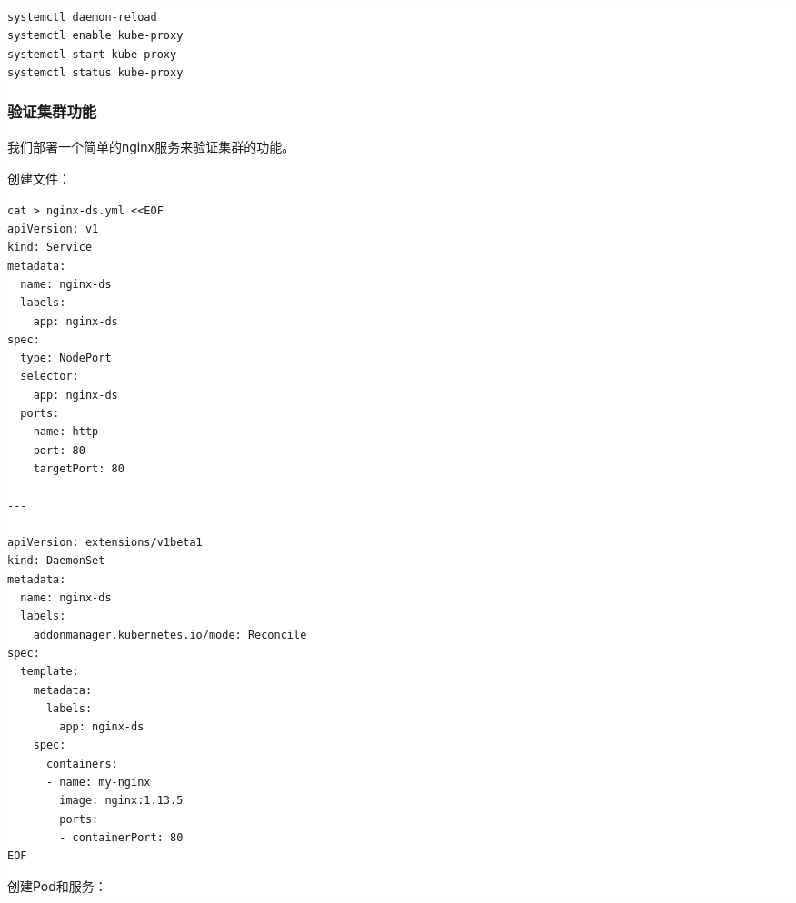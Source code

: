 ```shell
systemctl daemon-reload
systemctl enable kube-proxy
systemctl start kube-proxy
systemctl status kube-proxy
```

### 验证集群功能

我们部署一个简单的nginx服务来验证集群的功能。

创建文件：

```shell
cat > nginx-ds.yml <<EOF
apiVersion: v1
kind: Service
metadata:
  name: nginx-ds
  labels:
    app: nginx-ds
spec:
  type: NodePort
  selector:
    app: nginx-ds
  ports:
  - name: http
    port: 80
    targetPort: 80

---

apiVersion: extensions/v1beta1
kind: DaemonSet
metadata:
  name: nginx-ds
  labels:
    addonmanager.kubernetes.io/mode: Reconcile
spec:
  template:
    metadata:
      labels:
        app: nginx-ds
    spec:
      containers:
      - name: my-nginx
        image: nginx:1.13.5
        ports:
        - containerPort: 80
EOF
```

创建Pod和服务：
